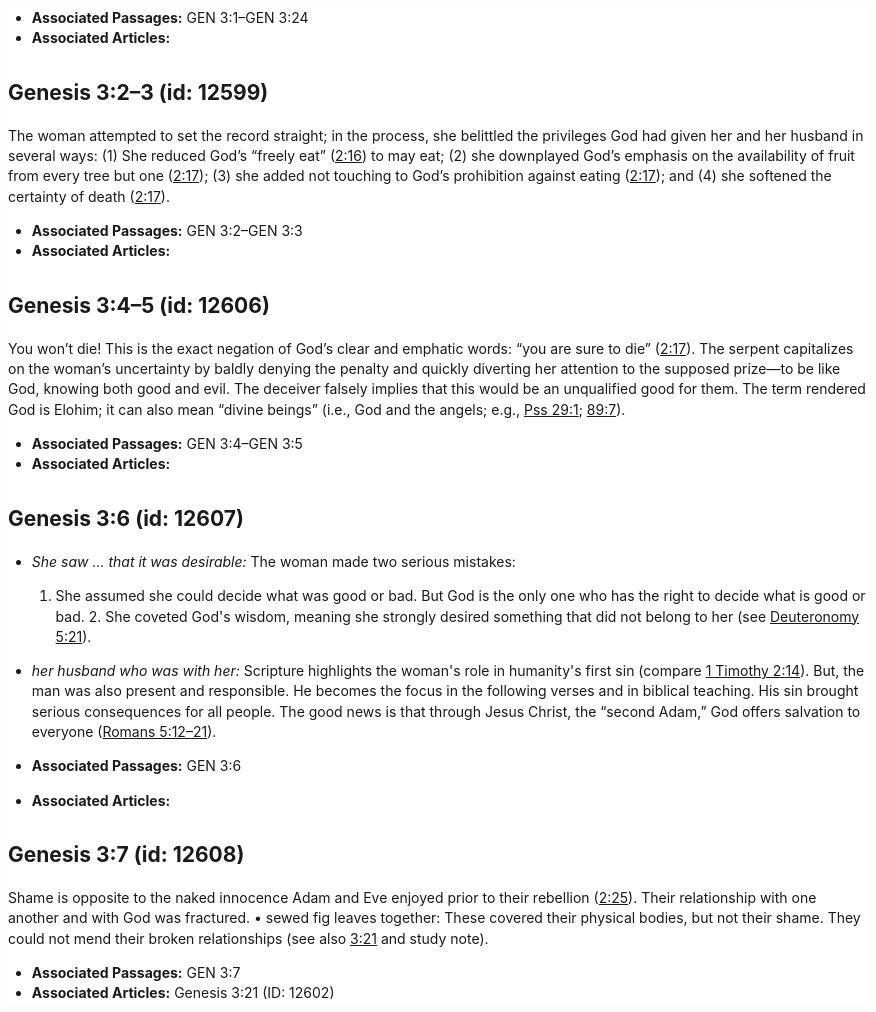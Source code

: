 * **Associated Passages:** GEN 3:1–GEN 3:24
* **Associated Articles:** 

## Genesis 3:2–3 (id: 12599)

The woman attempted to set the record straight; in the process, she belittled the privileges God had given her and her husband in several ways: (1\) She reduced God’s “freely eat” ([2:16](https://ref.ly/Gen2:16)) to may eat; (2\) she downplayed God’s emphasis on the availability of fruit from every tree but one ([2:17](https://ref.ly/Gen2:17)); (3\) she added not touching to God’s prohibition against eating ([2:17](https://ref.ly/Gen2:17)); and (4\) she softened the certainty of death ([2:17](https://ref.ly/Gen2:17)).

* **Associated Passages:** GEN 3:2–GEN 3:3
* **Associated Articles:** 

## Genesis 3:4–5 (id: 12606)

You won’t die! This is the exact negation of God’s clear and emphatic words: “you are sure to die” ([2:17](https://ref.ly/Gen2:17)). The serpent capitalizes on the woman’s uncertainty by baldly denying the penalty and quickly diverting her attention to the supposed prize—to be like God, knowing both good and evil. The deceiver falsely implies that this would be an unqualified good for them. The term rendered God is Elohim; it can also mean “divine beings” (i.e., God and the angels; e.g., [Pss 29:1](https://ref.ly/Ps29:1); [89:7](https://ref.ly/Ps89:7)).

* **Associated Passages:** GEN 3:4–GEN 3:5
* **Associated Articles:** 

## Genesis 3:6 (id: 12607)

* *She saw … that it was desirable:* The woman made two serious mistakes:

    1. She assumed she could decide what was good or bad. But God is the only one who has the right to decide what is good or bad.
        2. She coveted God's wisdom, meaning she strongly desired something that did not belong to her (see [Deuteronomy 5:21](https://ref.ly/Deut5:21)).
* *her husband who was with her:* Scripture highlights the woman's role in humanity's first sin (compare [1 Timothy 2:14](https://ref.ly/1Tim2:14)). But, the man was also present and responsible. He becomes the focus in the following verses and in biblical teaching. His sin brought serious consequences for all people. The good news is that through Jesus Christ, the “second Adam,” God offers salvation to everyone ([Romans 5:12–21](https://ref.ly/Rom5:12-Rom5:21)).

* **Associated Passages:** GEN 3:6
* **Associated Articles:** 

## Genesis 3:7 (id: 12608)

Shame is opposite to the naked innocence Adam and Eve enjoyed prior to their rebellion ([2:25](https://ref.ly/Gen2:25)). Their relationship with one another and with God was fractured. • sewed fig leaves together: These covered their physical bodies, but not their shame. They could not mend their broken relationships (see also [3:21](https://ref.ly/Gen3:21) and study note).

* **Associated Passages:** GEN 3:7
* **Associated Articles:** Genesis 3:21 (ID: 12602)
